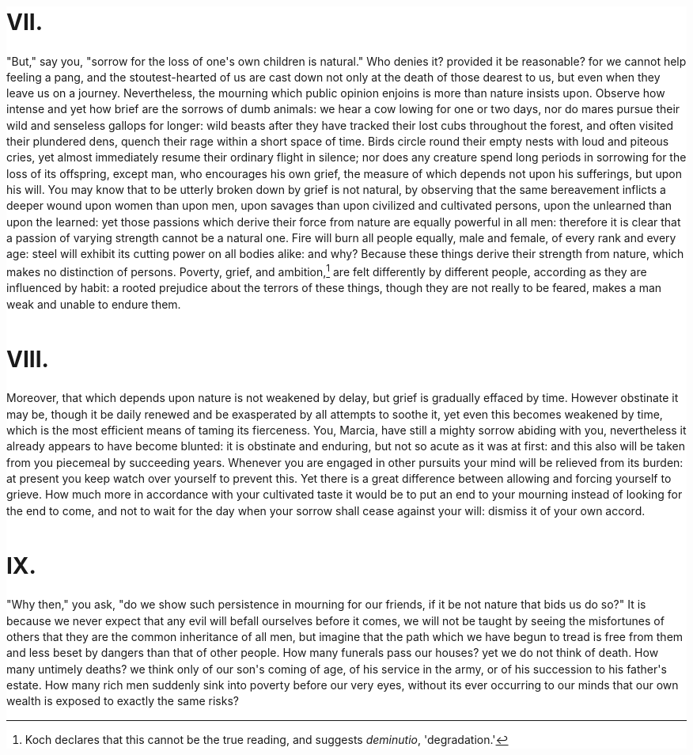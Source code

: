 
# VII.

"But," say you, "sorrow for the loss of one's own children is natural."
Who denies it? provided it be reasonable? for we cannot help feeling a pang, and the stoutest-hearted of us are cast down not only at the death of those dearest to us, but even when they leave us on a journey.
Nevertheless, the mourning which public opinion enjoins is more than nature insists upon.
Observe how intense and yet how brief are the sorrows of dumb animals: we hear a cow lowing for one or two days, nor do mares pursue their wild and senseless gallops for longer: wild beasts after they have tracked their lost cubs throughout the forest, and often visited their plundered dens, quench their rage within a short space of time.
Birds circle round their empty nests with loud and piteous cries, yet almost immediately resume their ordinary flight in silence; nor does any creature spend long periods in sorrowing for the loss of its offspring, except man, who encourages his own grief, the measure of which depends not upon his sufferings, but upon his will.
You may know that to be utterly broken down by grief is not natural, by observing that the same bereavement inflicts a deeper wound upon women than upon men, upon savages than upon civilized and cultivated persons, upon the unlearned than upon the learned: yet those passions which derive their force from nature are equally powerful in all men: therefore it is clear that a passion of varying strength cannot be a natural one.
Fire will burn all people equally, male and female, of every rank and every age: steel will exhibit its cutting power on all bodies alike: and why?
Because these things derive their strength from nature, which makes no distinction of persons.
Poverty, grief, and ambition,[^4] are felt differently by different people, according as they are influenced by habit: a rooted prejudice about the terrors of these things, though they are not really to be feared, makes a man weak and unable to endure them.


# VIII.

Moreover, that which depends upon nature is not weakened by delay, but grief is gradually effaced by time.
However obstinate it may be, though it be daily renewed and be exasperated by all attempts to soothe it, yet even this becomes weakened by time, which is the most efficient means of taming its fierceness.
You, Marcia, have still a mighty sorrow abiding with you, nevertheless it already appears to have become blunted: it is obstinate and enduring, but not so acute as it was at first: and this also will be taken from you piecemeal by succeeding years.
Whenever you are engaged in other pursuits your mind will be relieved from its burden: at present you keep watch over yourself to prevent this.
Yet there is a great difference between allowing and forcing yourself to grieve.
How much more in accordance with your cultivated taste it would be to put an end to your mourning instead of looking for the end to come, and not to wait for the day when your sorrow shall cease against your will: dismiss it of your own accord.


# IX.

"Why then," you ask, "do we show such persistence in mourning for our friends, if it be not nature that bids us do so?"
It is because we never expect that any evil will befall ourselves before it comes, we will not be taught by seeing the misfortunes of others that they are the common inheritance of all men, but imagine that the path which we have begun to tread is free from them and less beset by dangers than that of other people.
How many funerals pass our houses? yet we do not think of death.
How many untimely deaths? we think only of our son's coming of age, of his service in the army, or of his succession to his father's estate.
How many rich men suddenly sink into poverty before our very eyes, without its ever occurring to our minds that our own wealth is exposed to exactly the same risks?

[^1]: See Merivale's "History of the Romans under the Empire," ch. Xiv.
[^2]: If it is a pain to dwell upon the thought of lost friends, of course you do not continually refresh the memory of them by speaking of them.
[^3]: See my note on *invidiam facere alicui* in Juv. 15. -- J. E. B. Mayor.
[^4]: Koch declares that this cannot be the true reading, and suggests *deminutio*, 'degradation.'
[^5]: This seems to have been part of the ceremony of dedication. Pulvillus was dedicating the Temple of Jupiter in the Capitol. See Livy ii. 8; Cic. Pro Domo, paragraph cxxi.
[^6]: Lucius Æmilius Paullus conquered Perses, the last King of Macedonia, B.C. 168.
[^7]: "For he had four sons, two, as has been already related, adopted into other families, Scipio and Fabius; and two others, who were still children, by his second wife, who lived in his own house. Of these, one died five days before Æmilius's triumph, at the age of fourteen, and the other, twelve years old, died three days after it: so that there was no Roman that did not grieve for him," &e. -- Plutarch, "Life of Æmilius," ch. xxxv.
[^8]: A. U. C. 695, B.C. 59.
[^9]: Virg. AE III. 418.
[^10]: See Mayor's note on Juv. i., and above, c. 16, § 4.
[^11]: Lipsius points out that this idea is borrowed from the comic poet Antipbanes. See Meineke's "Comic Fragments," p. 3.
[^12]: This I believe to be the meaning of the text, but Koch reasonably conjectures that the true reading is "editur subscriptio" "an indictment was made out against him." See "On Benefits," iii. 26.
[^13]: *Ruinae*; Koch's *urinae* is a misprint.